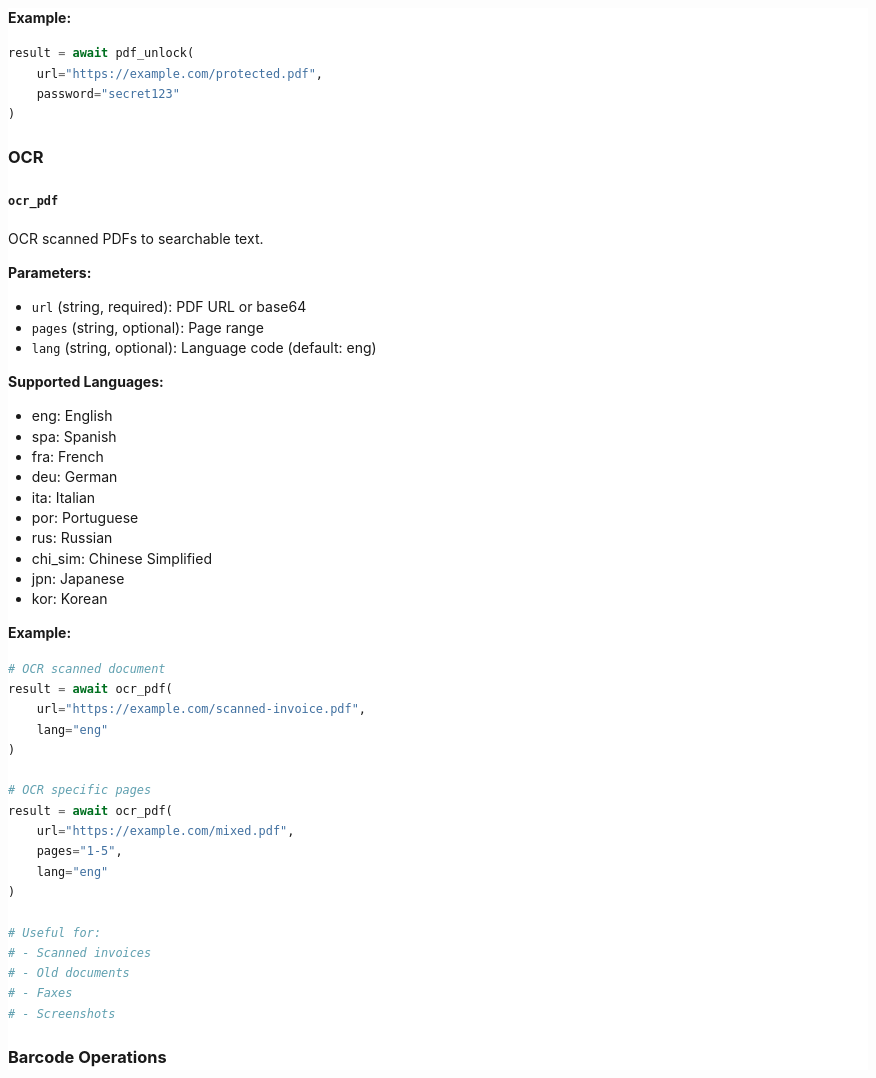 **Example:**
```python
result = await pdf_unlock(
    url="https://example.com/protected.pdf",
    password="secret123"
)
```

### OCR

#### `ocr_pdf`
OCR scanned PDFs to searchable text.

**Parameters:**
- `url` (string, required): PDF URL or base64
- `pages` (string, optional): Page range
- `lang` (string, optional): Language code (default: eng)

**Supported Languages:**
- eng: English
- spa: Spanish
- fra: French
- deu: German
- ita: Italian
- por: Portuguese
- rus: Russian
- chi_sim: Chinese Simplified
- jpn: Japanese
- kor: Korean

**Example:**
```python
# OCR scanned document
result = await ocr_pdf(
    url="https://example.com/scanned-invoice.pdf",
    lang="eng"
)

# OCR specific pages
result = await ocr_pdf(
    url="https://example.com/mixed.pdf",
    pages="1-5",
    lang="eng"
)

# Useful for:
# - Scanned invoices
# - Old documents
# - Faxes
# - Screenshots
```

### Barcode Operations

